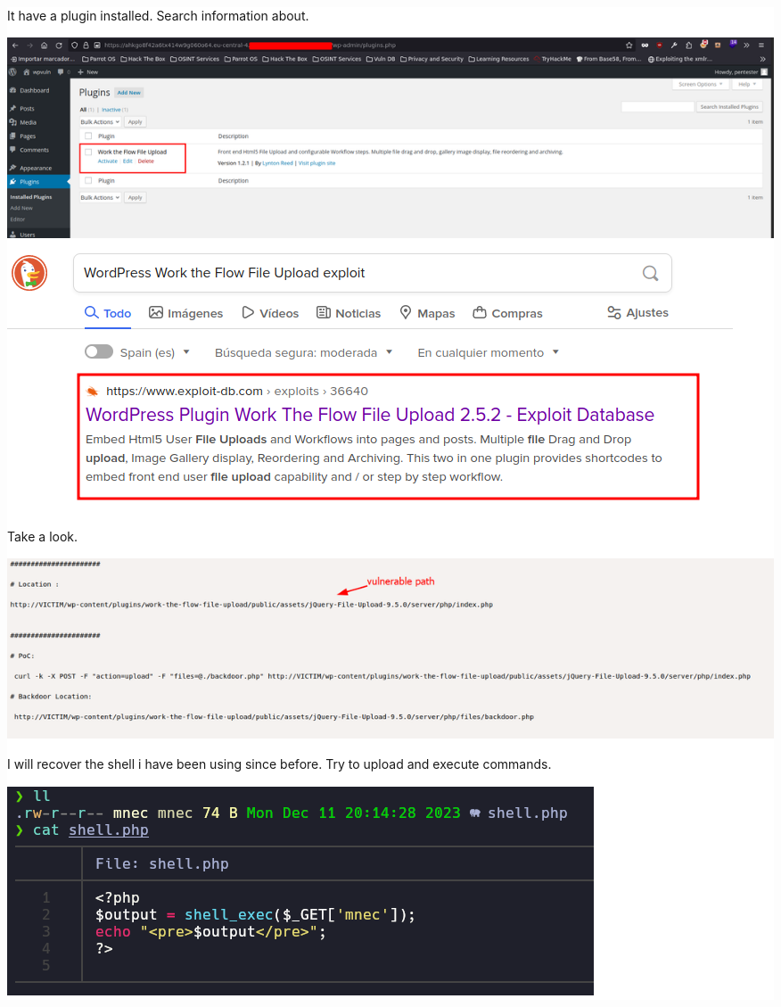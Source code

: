 It have a plugin installed. Search information about.

![Alt text](ch9_page_images/image-368.png)
![Alt text](ch9_page_images/image-369.png)

Take a look.

![Alt text](ch9_page_images/image-370.png)

I will recover the shell i have been using since before. Try to upload and execute commands.

![Alt text](ch9_page_images/image-371.png)
